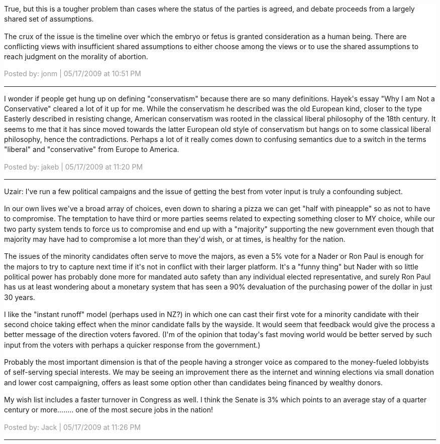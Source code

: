 True, but this is a tougher problem than cases where the status of the parties is agreed, and debate proceeds from a largely shared set of assumptions.  

The crux of the issue is the timeline over which the embryo or fetus is granted consideration as a human being.  There are conflicting views with insufficient shared assumptions to either choose among the views or to use the shared assumptions to reach judgment on the morality of abortion.

<span style="color:#999">Posted by: jonm | 05/17/2009 at 10:51 PM</span>

---

I wonder if people get hung up on defining "conservatism" because there are so many definitions. Hayek's essay "Why I am Not a Conservative" cleared a lot of it up for me. While the conservatism he described was the old European kind, closer to the type Easterly described in resisting change, American conservatism was rooted in the classical liberal philosophy of the 18th century. It seems to me that it has since moved towards the latter European old style of conservatism but hangs on to some classical liberal philosophy, hence the contradictions. Perhaps a lot of it really comes down to confusing semantics due to a switch in the terms "liberal" and "conservative" from Europe to America.

<span style="color:#999">Posted by: jakeb | 05/17/2009 at 11:20 PM</span>

---

Uzair:  I've run a few political campaigns and the issue of getting the best from voter input is truly a confounding subject.  

In our own lives we've a broad array of choices, even down to sharing a pizza we can get "half with pineapple" so as not to have to compromise.  The temptation to have third or more parties seems related to expecting something closer to MY choice, while our two party system tends to force us to compromise and end up with a "majority" supporting the new government even though that majority may have had to compromise a lot more than they'd wish, or at times, is healthy for the nation.  

The issues of the minority candidates often serve to move the majors, as even a 5% vote for a Nader or Ron Paul is enough for the majors to try to capture next time if it's not in conflict with their larger platform.  It's a "funny thing" but Nader with so little political power has probably done more for mandated auto safety than any individual elected representative, and surely Ron Paul has us at least wondering about a monetary system that has seen a 90% devaluation of the purchasing power of the dollar in just 30 years. 

I like the "instant runoff" model (perhaps used in NZ?) in which one can cast their first vote for a minority candidate with their second choice taking effect when the minor candidate falls by the wayside.  It would seem that feedback would give the process a better message of the direction voters favored. (I'm of the opinion that today's fast moving world would be better served by such input from the voters with perhaps a quicker response from the government.)

Probably the most important dimension is that of the people having a stronger voice as compared to the money-fueled lobbyists of self-serving special interests.  We may be seeing an improvement there as the internet and winning elections via small donation and lower cost campaigning, offers as least some option other than candidates being financed by wealthy donors. 

My wish list includes a faster turnover in Congress as well.  I think the Senate is 3% which points to an average stay of a quarter century or more........ one of the most secure jobs in the nation!

<span style="color:#999">Posted by: Jack | 05/17/2009 at 11:26 PM</span>

---
